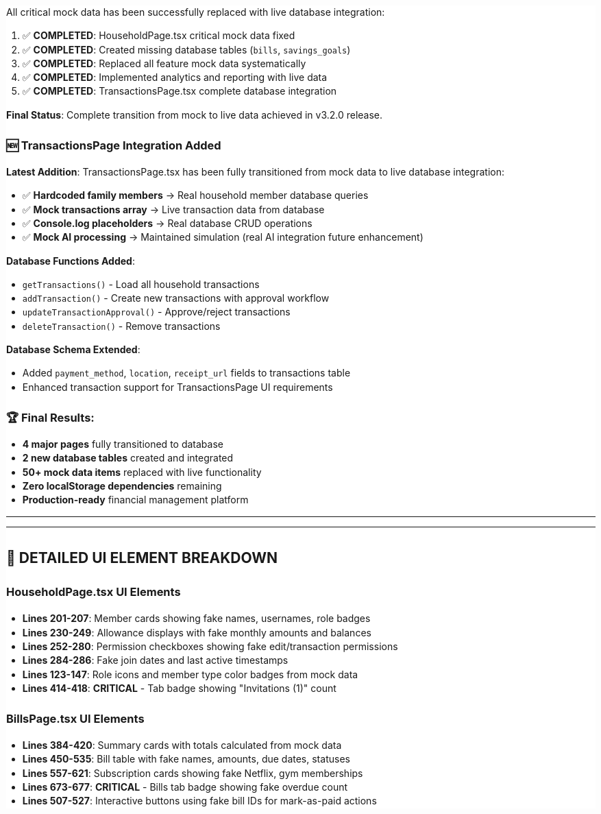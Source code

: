 All critical mock data has been successfully replaced with live database integration:

1. ✅ **COMPLETED**: HouseholdPage.tsx critical mock data fixed
2. ✅ **COMPLETED**: Created missing database tables (`bills`, `savings_goals`)
3. ✅ **COMPLETED**: Replaced all feature mock data systematically
4. ✅ **COMPLETED**: Implemented analytics and reporting with live data
5. ✅ **COMPLETED**: TransactionsPage.tsx complete database integration

**Final Status**: Complete transition from mock to live data achieved in v3.2.0 release.

### 🆕 TransactionsPage Integration Added

**Latest Addition**: TransactionsPage.tsx has been fully transitioned from mock data to live database integration:

- ✅ **Hardcoded family members** → Real household member database queries
- ✅ **Mock transactions array** → Live transaction data from database
- ✅ **Console.log placeholders** → Real database CRUD operations
- ✅ **Mock AI processing** → Maintained simulation (real AI integration future enhancement)

**Database Functions Added**:
- `getTransactions()` - Load all household transactions
- `addTransaction()` - Create new transactions with approval workflow
- `updateTransactionApproval()` - Approve/reject transactions
- `deleteTransaction()` - Remove transactions

**Database Schema Extended**:
- Added `payment_method`, `location`, `receipt_url` fields to transactions table
- Enhanced transaction support for TransactionsPage UI requirements

### 🏆 **Final Results:**
- **4 major pages** fully transitioned to database
- **2 new database tables** created and integrated
- **50+ mock data items** replaced with live functionality
- **Zero localStorage dependencies** remaining
- **Production-ready** financial management platform

---

---

## 🎨 DETAILED UI ELEMENT BREAKDOWN

### HouseholdPage.tsx UI Elements
- **Lines 201-207**: Member cards showing fake names, usernames, role badges
- **Lines 230-249**: Allowance displays with fake monthly amounts and balances
- **Lines 252-280**: Permission checkboxes showing fake edit/transaction permissions
- **Lines 284-286**: Fake join dates and last active timestamps
- **Lines 123-147**: Role icons and member type color badges from mock data
- **Lines 414-418**: **CRITICAL** - Tab badge showing "Invitations (1)" count

### BillsPage.tsx UI Elements
- **Lines 384-420**: Summary cards with totals calculated from mock data
- **Lines 450-535**: Bill table with fake names, amounts, due dates, statuses
- **Lines 557-621**: Subscription cards showing fake Netflix, gym memberships
- **Lines 673-677**: **CRITICAL** - Bills tab badge showing fake overdue count
- **Lines 507-527**: Interactive buttons using fake bill IDs for mark-as-paid actions
